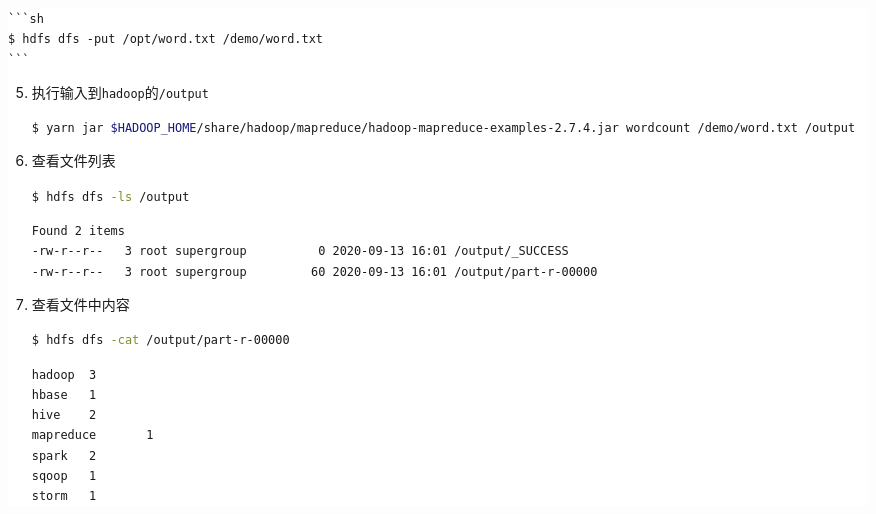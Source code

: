     ```sh
    $ hdfs dfs -put /opt/word.txt /demo/word.txt
    ```

5. 执行输入到`hadoop`的`/output`

    ```sh
    $ yarn jar $HADOOP_HOME/share/hadoop/mapreduce/hadoop-mapreduce-examples-2.7.4.jar wordcount /demo/word.txt /output
    ```

6. 查看文件列表

    ```sh
    $ hdfs dfs -ls /output
    ```

    ```sh
    Found 2 items
    -rw-r--r--   3 root supergroup          0 2020-09-13 16:01 /output/_SUCCESS
    -rw-r--r--   3 root supergroup         60 2020-09-13 16:01 /output/part-r-00000
    ```

7. 查看文件中内容

    ```sh
    $ hdfs dfs -cat /output/part-r-00000
    ```

    ```sh
    hadoop  3
    hbase   1
    hive    2
    mapreduce       1
    spark   2
    sqoop   1
    storm   1
    ```
